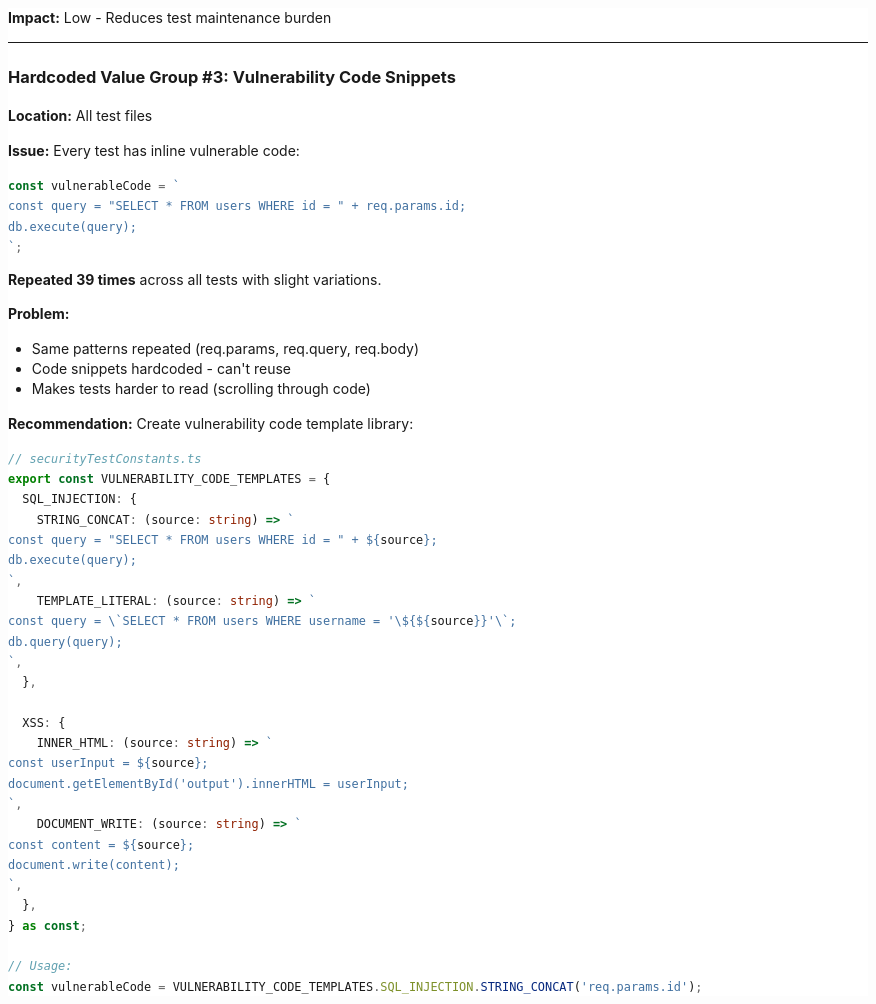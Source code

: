 **Impact:** Low - Reduces test maintenance burden

---

### Hardcoded Value Group #3: Vulnerability Code Snippets
**Location:** All test files

**Issue:**
Every test has inline vulnerable code:

```typescript
const vulnerableCode = `
const query = "SELECT * FROM users WHERE id = " + req.params.id;
db.execute(query);
`;
```

**Repeated 39 times** across all tests with slight variations.

**Problem:**
- Same patterns repeated (req.params, req.query, req.body)
- Code snippets hardcoded - can't reuse
- Makes tests harder to read (scrolling through code)

**Recommendation:**
Create vulnerability code template library:

```typescript
// securityTestConstants.ts
export const VULNERABILITY_CODE_TEMPLATES = {
  SQL_INJECTION: {
    STRING_CONCAT: (source: string) => `
const query = "SELECT * FROM users WHERE id = " + ${source};
db.execute(query);
`,
    TEMPLATE_LITERAL: (source: string) => `
const query = \`SELECT * FROM users WHERE username = '\${${source}}'\`;
db.query(query);
`,
  },

  XSS: {
    INNER_HTML: (source: string) => `
const userInput = ${source};
document.getElementById('output').innerHTML = userInput;
`,
    DOCUMENT_WRITE: (source: string) => `
const content = ${source};
document.write(content);
`,
  },
} as const;

// Usage:
const vulnerableCode = VULNERABILITY_CODE_TEMPLATES.SQL_INJECTION.STRING_CONCAT('req.params.id');
```
